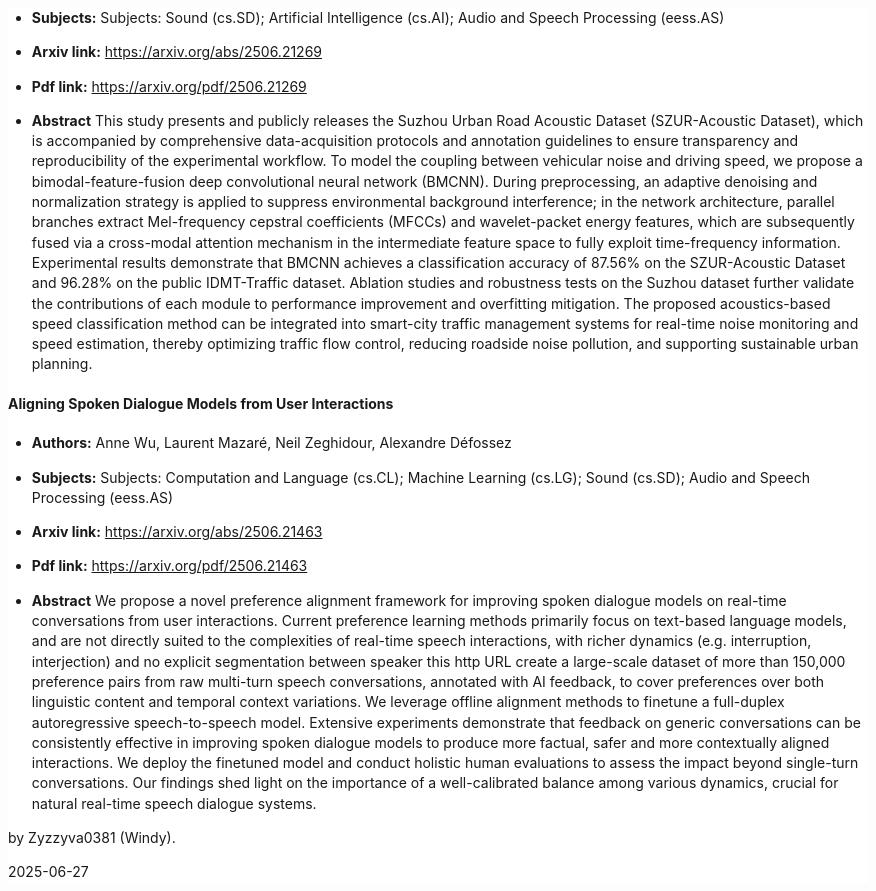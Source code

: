  - **Subjects:** Subjects:
Sound (cs.SD); Artificial Intelligence (cs.AI); Audio and Speech Processing (eess.AS)
 - **Arxiv link:** https://arxiv.org/abs/2506.21269

 - **Pdf link:** https://arxiv.org/pdf/2506.21269

 - **Abstract**
 This study presents and publicly releases the Suzhou Urban Road Acoustic Dataset (SZUR-Acoustic Dataset), which is accompanied by comprehensive data-acquisition protocols and annotation guidelines to ensure transparency and reproducibility of the experimental workflow. To model the coupling between vehicular noise and driving speed, we propose a bimodal-feature-fusion deep convolutional neural network (BMCNN). During preprocessing, an adaptive denoising and normalization strategy is applied to suppress environmental background interference; in the network architecture, parallel branches extract Mel-frequency cepstral coefficients (MFCCs) and wavelet-packet energy features, which are subsequently fused via a cross-modal attention mechanism in the intermediate feature space to fully exploit time-frequency information. Experimental results demonstrate that BMCNN achieves a classification accuracy of 87.56% on the SZUR-Acoustic Dataset and 96.28% on the public IDMT-Traffic dataset. Ablation studies and robustness tests on the Suzhou dataset further validate the contributions of each module to performance improvement and overfitting mitigation. The proposed acoustics-based speed classification method can be integrated into smart-city traffic management systems for real-time noise monitoring and speed estimation, thereby optimizing traffic flow control, reducing roadside noise pollution, and supporting sustainable urban planning.
#### Aligning Spoken Dialogue Models from User Interactions
 - **Authors:** Anne Wu, Laurent Mazaré, Neil Zeghidour, Alexandre Défossez
 - **Subjects:** Subjects:
Computation and Language (cs.CL); Machine Learning (cs.LG); Sound (cs.SD); Audio and Speech Processing (eess.AS)
 - **Arxiv link:** https://arxiv.org/abs/2506.21463

 - **Pdf link:** https://arxiv.org/pdf/2506.21463

 - **Abstract**
 We propose a novel preference alignment framework for improving spoken dialogue models on real-time conversations from user interactions. Current preference learning methods primarily focus on text-based language models, and are not directly suited to the complexities of real-time speech interactions, with richer dynamics (e.g. interruption, interjection) and no explicit segmentation between speaker this http URL create a large-scale dataset of more than 150,000 preference pairs from raw multi-turn speech conversations, annotated with AI feedback, to cover preferences over both linguistic content and temporal context variations. We leverage offline alignment methods to finetune a full-duplex autoregressive speech-to-speech model. Extensive experiments demonstrate that feedback on generic conversations can be consistently effective in improving spoken dialogue models to produce more factual, safer and more contextually aligned interactions. We deploy the finetuned model and conduct holistic human evaluations to assess the impact beyond single-turn conversations. Our findings shed light on the importance of a well-calibrated balance among various dynamics, crucial for natural real-time speech dialogue systems.


by Zyzzyva0381 (Windy). 


2025-06-27
